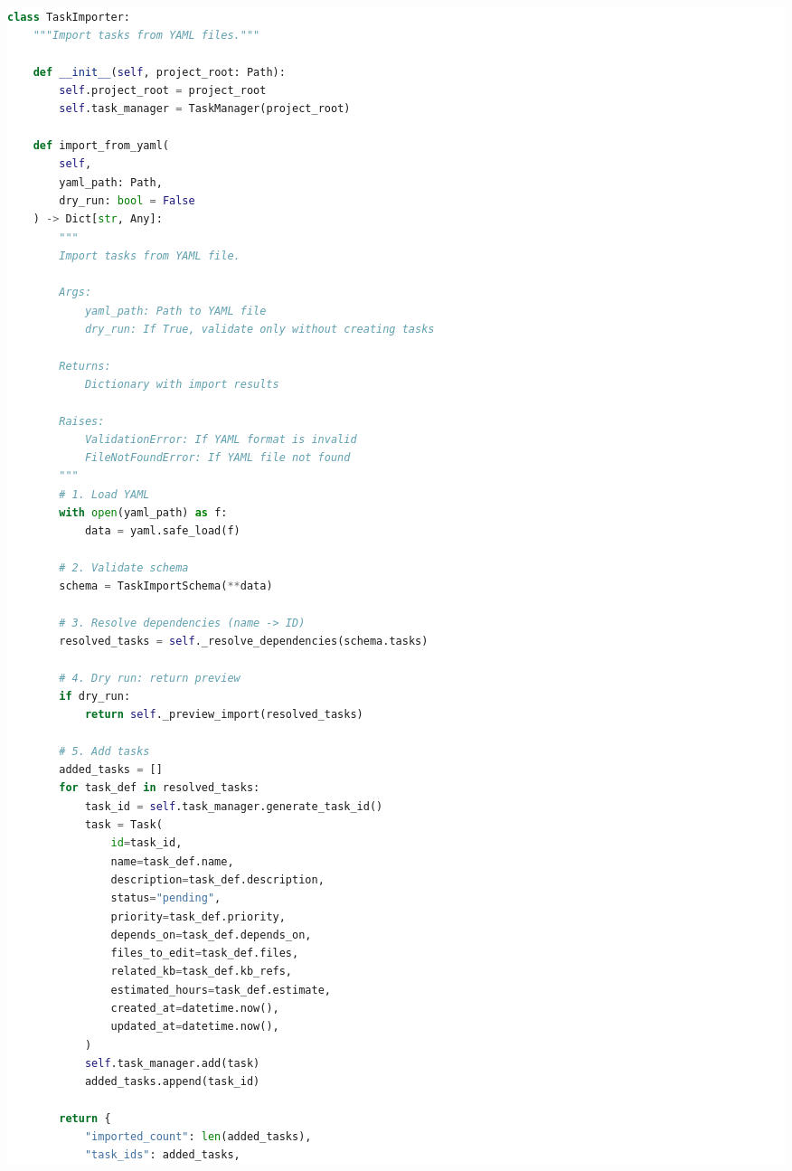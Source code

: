 ```python
class TaskImporter:
    """Import tasks from YAML files."""

    def __init__(self, project_root: Path):
        self.project_root = project_root
        self.task_manager = TaskManager(project_root)

    def import_from_yaml(
        self,
        yaml_path: Path,
        dry_run: bool = False
    ) -> Dict[str, Any]:
        """
        Import tasks from YAML file.

        Args:
            yaml_path: Path to YAML file
            dry_run: If True, validate only without creating tasks

        Returns:
            Dictionary with import results

        Raises:
            ValidationError: If YAML format is invalid
            FileNotFoundError: If YAML file not found
        """
        # 1. Load YAML
        with open(yaml_path) as f:
            data = yaml.safe_load(f)

        # 2. Validate schema
        schema = TaskImportSchema(**data)

        # 3. Resolve dependencies (name -> ID)
        resolved_tasks = self._resolve_dependencies(schema.tasks)

        # 4. Dry run: return preview
        if dry_run:
            return self._preview_import(resolved_tasks)

        # 5. Add tasks
        added_tasks = []
        for task_def in resolved_tasks:
            task_id = self.task_manager.generate_task_id()
            task = Task(
                id=task_id,
                name=task_def.name,
                description=task_def.description,
                status="pending",
                priority=task_def.priority,
                depends_on=task_def.depends_on,
                files_to_edit=task_def.files,
                related_kb=task_def.kb_refs,
                estimated_hours=task_def.estimate,
                created_at=datetime.now(),
                updated_at=datetime.now(),
            )
            self.task_manager.add(task)
            added_tasks.append(task_id)

        return {
            "imported_count": len(added_tasks),
            "task_ids": added_tasks,
```